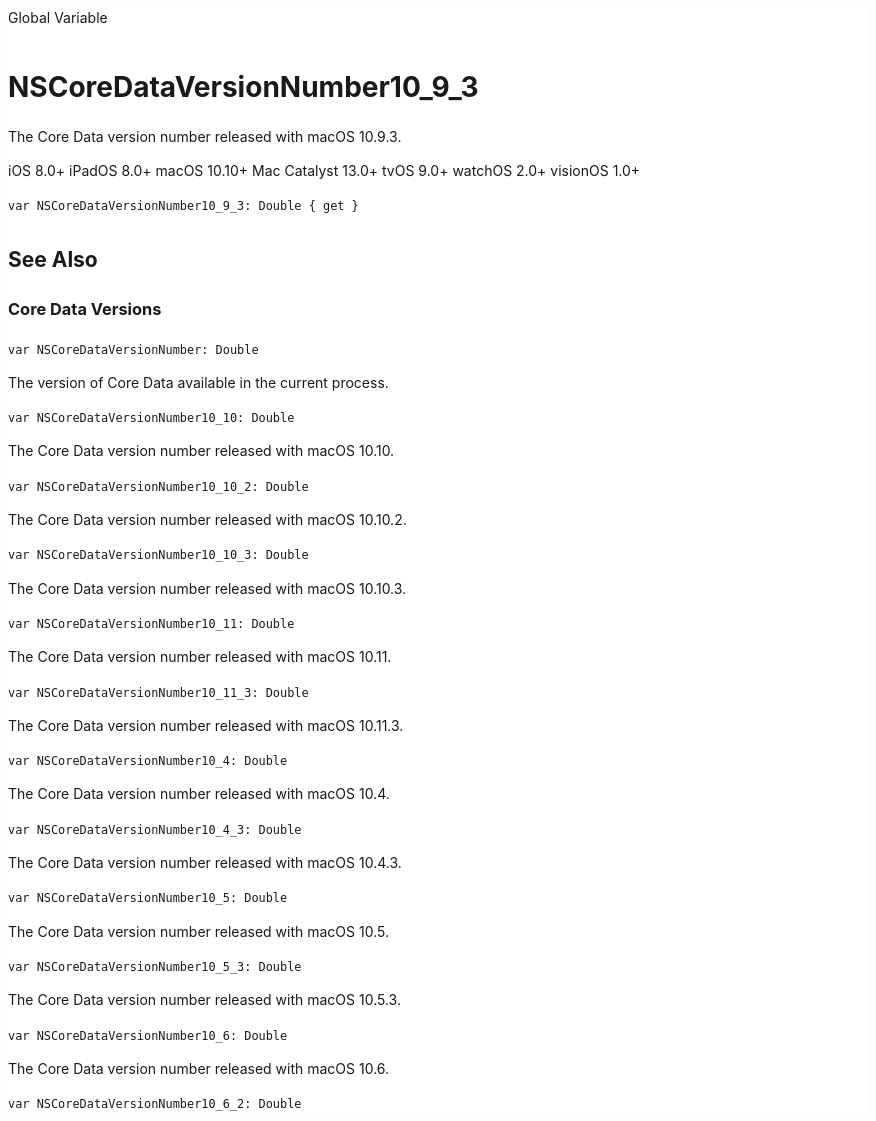 Global Variable

# NSCoreDataVersionNumber10_9_3

The Core Data version number released with macOS 10.9.3.

iOS 8.0+  iPadOS 8.0+  macOS 10.10+  Mac Catalyst 13.0+  tvOS 9.0+  watchOS
2.0+  visionOS 1.0+

    
    
    var NSCoreDataVersionNumber10_9_3: Double { get }

## See Also

### Core Data Versions

`var NSCoreDataVersionNumber: Double`

The version of Core Data available in the current process.

`var NSCoreDataVersionNumber10_10: Double`

The Core Data version number released with macOS 10.10.

`var NSCoreDataVersionNumber10_10_2: Double`

The Core Data version number released with macOS 10.10.2.

`var NSCoreDataVersionNumber10_10_3: Double`

The Core Data version number released with macOS 10.10.3.

`var NSCoreDataVersionNumber10_11: Double`

The Core Data version number released with macOS 10.11.

`var NSCoreDataVersionNumber10_11_3: Double`

The Core Data version number released with macOS 10.11.3.

`var NSCoreDataVersionNumber10_4: Double`

The Core Data version number released with macOS 10.4.

`var NSCoreDataVersionNumber10_4_3: Double`

The Core Data version number released with macOS 10.4.3.

`var NSCoreDataVersionNumber10_5: Double`

The Core Data version number released with macOS 10.5.

`var NSCoreDataVersionNumber10_5_3: Double`

The Core Data version number released with macOS 10.5.3.

`var NSCoreDataVersionNumber10_6: Double`

The Core Data version number released with macOS 10.6.

`var NSCoreDataVersionNumber10_6_2: Double`
